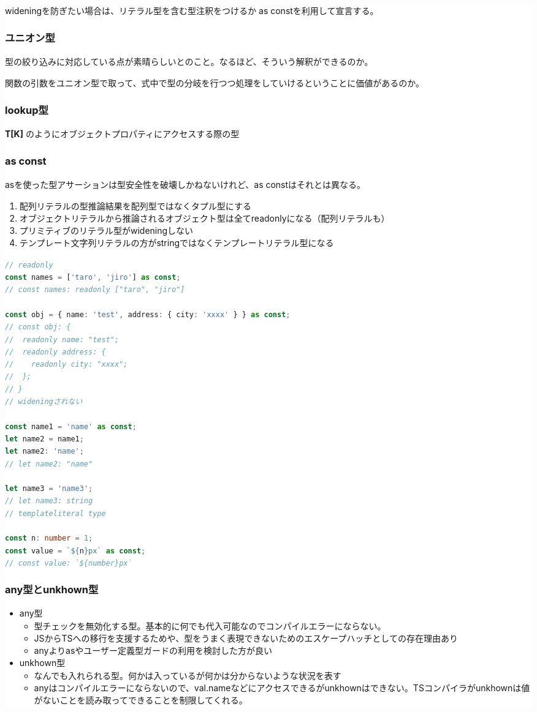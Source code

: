 wideningを防ぎたい場合は、リテラル型を含む型注釈をつけるか as constを利用して宣言する。

### ユニオン型

型の絞り込みに対応している点が素晴らしいとのこと。なるほど、そういう解釈ができるのか。

関数の引数をユニオン型で取って、式中で型の分岐を行つつ処理をしていけるということに価値があるのか。

### lookup型

**T[K]** のようにオブジェクトプロパティにアクセスする際の型

### as const

asを使った型アサーションは型安全性を破壊しかねないけれど、as constはそれとは異なる。

1.  配列リテラルの型推論結果を配列型ではなくタプル型にする
2.  オブジェクトリテラルから推論されるオブジェクト型は全てreadonlyになる（配列リテラルも）
3.  プリミティブのリテラル型がwideningしない
4.  テンプレート文字列リテラルの方がstringではなくテンプレートリテラル型になる

```typescript
// readonly
const names = ['taro', 'jiro'] as const;
// const names: readonly ["taro", "jiro"]

const obj = { name: 'test', address: { city: 'xxxx' } } as const;
// const obj: {
//  readonly name: "test";
//  readonly address: {
//    readonly city: "xxxx";
//  };
// }
// wideningされない

const name1 = 'name' as const;
let name2 = name1;
let name2: 'name';
// let name2: "name"

let name3 = 'name3';
// let name3: string
// templateliteral type

const n: number = 1;
const value = `${n}px` as const;
// const value: `${number}px`
```

### any型とunkhown型

- any型
  - 型チェックを無効化する型。基本的に何でも代入可能なのでコンパイルエラーにならない。
  - JSからTSへの移行を支援するためや、型をうまく表現できないためのエスケープハッチとしての存在理由あり
  - anyよりasやユーザー定義型ガードの利用を検討した方が良い
- unkhown型
  - なんでも入れられる型。何かは入っているが何かは分からないような状況を表す
  - anyはコンパイルエラーにならないので、val.nameなどにアクセスできるがunkhownはできない。TSコンパイラがunkhownは値がないことを読み取ってできることを制限してくれる。
